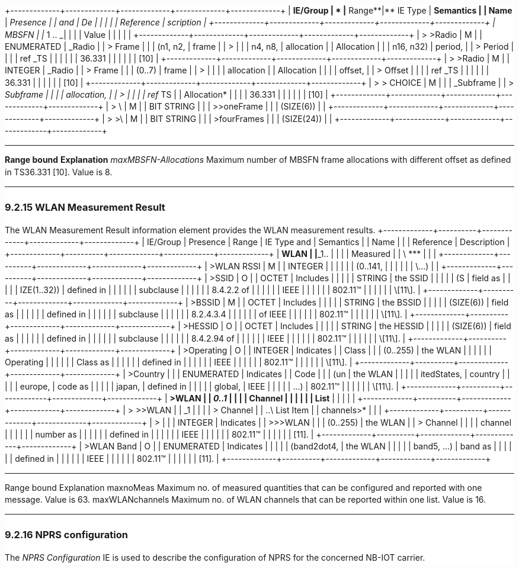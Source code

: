 +-------------+-------------+-------------+-------------+-------------+ | **IE/Group | * |** Range**|** IE Type | **Semantics | | Name** | _Presence_ _| | and | De | | | | | Reference_ _| scription_ _| +-------------+-------------+-------------+-------------+-------------+ | MBSFN | |_ 1 .. \_| | | | Value | | | | | +-------------+-------------+-------------+-------------+-------------+ | > >Radio | M | | ENUMERATED | _Radio | | > Frame | | | (n1, n2, | frame | | > | | | n4, n8, | allocation | | Allocation | | | n16, n32) | period, | | > Period | | | | ref _TS | | | | | | 36.331 | | | | | | [10] | +-------------+-------------+-------------+-------------+-------------+ | > >Radio | M | | INTEGER | _Radio | | > Frame | | | (0..7) | frame | | > | | | | allocation | | Allocation | | | | offset, | | > Offset | | | | ref _TS | | | | | | 36.331 | | | | | | [10] | +-------------+-------------+-------------+-------------+-------------+ | > > CHOICE | M | | | _Subframe | | > _Subframe | | | | allocation, | | > | | | | ref_ TS | | Allocation* | | | | 36.331 | | | | | | [10] | +-------------+-------------+-------------+-------------+-------------+ | > \ | M | | BIT STRING | | | >>oneFrame | | | (SIZE(6)) | | +-------------+-------------+-------------+-------------+-------------+ | > >\ | M | | BIT STRING | | | >fourFrames | | | (SIZE(24)) | | +-------------+-------------+-------------+-------------+-------------+
* * *
**Range bound** **Explanation** _maxMBSFN-Allocations_ Maximum number of MBSFN
frame allocations with different offset as defined in TS36.331 [10]. Value is
8.
* * *
### 9.2.15 WLAN Measurement Result
The WLAN Measurement Result information element provides the WLAN measurement
results.
+-------------+----------+-------------+-------------+-------------+ | IE/Group | Presence | Range | IE Type and | Semantics | | Name | | | Reference | Description | +-------------+----------+-------------+-------------+-------------+ | **WLAN | |**_1.. | | | | Measured | | \ *** | | | +-------------+----------+-------------+-------------+-------------+ | \>WLAN RSSI | M | | INTEGER | | | | | | (0..141, | | | | | | \\...) | | +-------------+----------+-------------+-------------+-------------+ | \>SSID | O | | OCTET | Includes | | | | | STRING | the SSID | | | | | (S | field as | | | | | IZE(1..32)) | defined in | | | | | | subclause | | | | | | 8.4.2.2 of | | | | | | IEEE | | | | | | 802.11™ | | | | | | \\[11\\]. | +-------------+----------+-------------+-------------+-------------+ | \>BSSID | M | | OCTET | Includes | | | | | STRING | the BSSID | | | | | (SIZE(6)) | field as | | | | | | defined in | | | | | | subclause | | | | | | 8.2.4.3.4 | | | | | | of IEEE | | | | | | 802.11™ | | | | | | \\[11\\]. | +-------------+----------+-------------+-------------+-------------+ | \>HESSID | O | | OCTET | Includes | | | | | STRING | the HESSID | | | | | (SIZE(6)) | field as | | | | | | defined in | | | | | | subclause | | | | | | 8.4.2.94 of | | | | | | IEEE | | | | | | 802.11™ | | | | | | \\[11\\]. | +-------------+----------+-------------+-------------+-------------+ | \>Operating | O | | INTEGER | Indicates | | Class | | | (0..255) | the WLAN | | | | | | Operating | | | | | | Class as | | | | | | defined in | | | | | | IEEE | | | | | | 802.11™ | | | | | | \\[11\\]. | +-------------+----------+-------------+-------------+-------------+ | \>Country | | | ENUMERATED | Indicates | | Code | | | (un | the WLAN | | | | | itedStates, | country | | | | | europe, | code as | | | | | japan, | defined in | | | | | global, | IEEE | | | | | ...) | 802.11™ | | | | | | \\[11\\]. | +-------------+----------+-------------+-------------+-------------+ | **\>WLAN | | *0..1* | | | | Channel | | | | | | List** | | | | | +-------------+----------+-------------+-------------+-------------+ | > >>WLAN | | _1 | | | | > Channel | | ..\ List Item | | channels>* | | | +-------------+----------+-------------+-------------+-------------+ | > | | | INTEGER | Indicates | | >>>WLAN | | | (0..255) | the WLAN | | > Channel | | | | channel | | | | | | number as | | | | | | defined in | | | | | | IEEE | | | | | | 802.11™ | | | | | | [11]. | +-------------+----------+-------------+-------------+-------------+ | >WLAN Band | O | | ENUMERATED | Indicates | | | | | (band2dot4, | the WLAN | | | | | band5, ...) | band as | | | | | | defined in | | | | | | IEEE | | | | | | 802.11™ | | | | | | [11]. | +-------------+----------+-------------+-------------+-------------+
* * *
Range bound Explanation maxnoMeas Maximum no. of measured quantities that can
be configured and reported with one message. Value is 63. maxWLANchannels
Maximum no. of WLAN channels that can be reported within one list. Value is
16.
* * *
### 9.2.16 NPRS configuration
The _NPRS Configuration_ IE is used to describe the configuration of NPRS for
the concerned NB-IOT carrier.